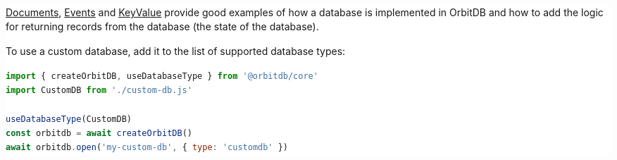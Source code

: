 [Documents](../src/databases/documents.js), [Events](../src/databases/events.js) and [KeyValue](../src/databases/keyvalue.js) provide good examples of how a database is implemented in OrbitDB and how to add the logic for returning records from the database (the state of the database).

To use a custom database, add it to the list of supported database types:

```js
import { createOrbitDB, useDatabaseType } from '@orbitdb/core'
import CustomDB from './custom-db.js'

useDatabaseType(CustomDB)
const orbitdb = await createOrbitDB()
await orbitdb.open('my-custom-db', { type: 'customdb' })
```

